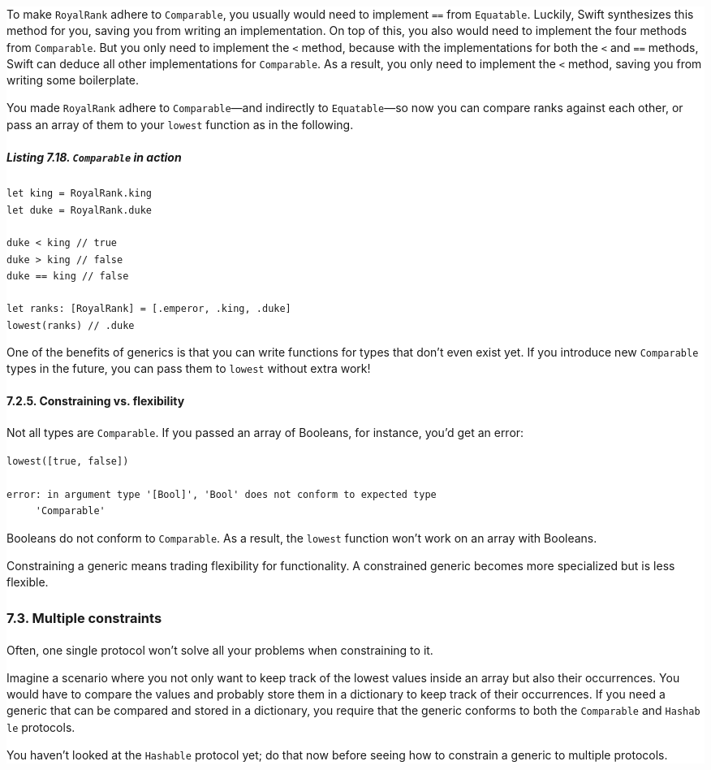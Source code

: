 To make `RoyalRank` adhere to `Comparable`, you usually would need to implement `==` from `Equatable`. Luckily, Swift synthesizes this method for you, saving you from writing an implementation. On top of this, you also would need to implement the four methods from `Comparable`. But you only need to implement the `<` method, because with the implementations for both the `<` and `==` methods, Swift can deduce all other implementations for `Comparable`. As a result, you only need to implement the `<` method, saving you from writing some boilerplate.

You made `RoyalRank` adhere to `Comparable`—and indirectly to `Equatable`—so now you can compare ranks against each other, or pass an array of them to your `lowest` function as in the following.

##### Listing 7.18. `Comparable` in action

```
let king = RoyalRank.king
let duke = RoyalRank.duke

duke < king // true
duke > king // false
duke == king // false

let ranks: [RoyalRank] = [.emperor, .king, .duke]
lowest(ranks) // .duke
```

One of the benefits of generics is that you can write functions for types that don’t even exist yet. If you introduce new `Comparable` types in the future, you can pass them to `lowest` without extra work!

#### 7.2.5. Constraining vs. flexibility

Not all types are `Comparable`. If you passed an array of Booleans, for instance, you’d get an error:

```
lowest([true, false])

error: in argument type '[Bool]', 'Bool' does not conform to expected type
     'Comparable'
```

Booleans do not conform to `Comparable`. As a result, the `lowest` function won’t work on an array with Booleans.

Constraining a generic means trading flexibility for functionality. A constrained generic becomes more specialized but is less flexible.

### 7.3. Multiple constraints

Often, one single protocol won’t solve all your problems when constraining to it.

Imagine a scenario where you not only want to keep track of the lowest values inside an array but also their occurrences. You would have to compare the values and probably store them in a dictionary to keep track of their occurrences. If you need a generic that can be compared and stored in a dictionary, you require that the generic conforms to both the `Comparable` and `Hashable` protocols.

You haven’t looked at the `Hashable` protocol yet; do that now before seeing how to constrain a generic to multiple protocols.
